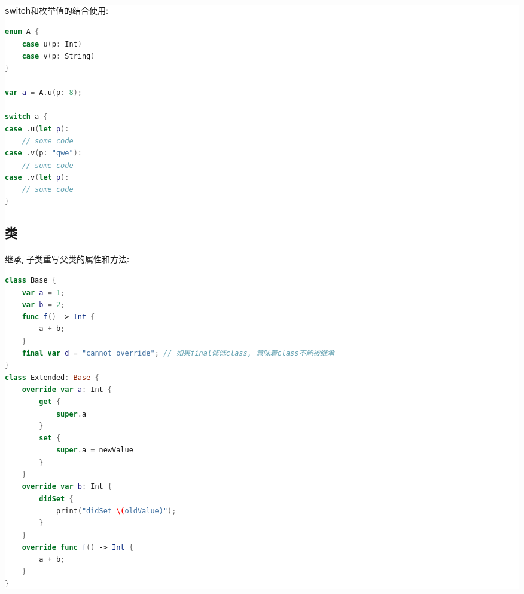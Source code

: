 switch和枚举值的结合使用:

```swift
enum A {
    case u(p: Int)
    case v(p: String)
}

var a = A.u(p: 8);

switch a {
case .u(let p):
    // some code
case .v(p: "qwe"):
    // some code
case .v(let p):
    // some code
}
```

## 类

继承, 子类重写父类的属性和方法:

```swift
class Base {
    var a = 1;
    var b = 2;
    func f() -> Int {
        a + b;
    }
    final var d = "cannot override"; // 如果final修饰class, 意味着class不能被继承
}
class Extended: Base {
    override var a: Int {
        get {
            super.a
        }
        set {
            super.a = newValue
        }
    }
    override var b: Int {
        didSet {
            print("didSet \(oldValue)");
        }
    }
    override func f() -> Int {
        a + b;
    }
}
```
